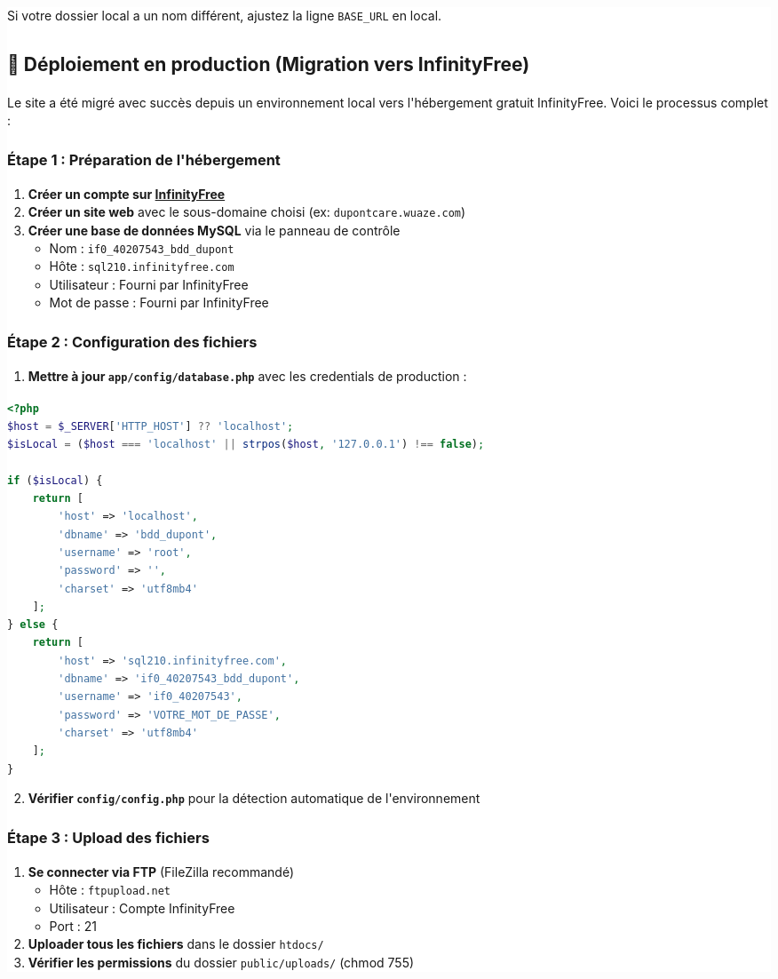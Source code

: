 Si votre dossier local a un nom différent, ajustez la ligne `BASE_URL` en local.

## 🚀 Déploiement en production (Migration vers InfinityFree)

Le site a été migré avec succès depuis un environnement local vers l'hébergement gratuit InfinityFree. Voici le processus complet :

### Étape 1 : Préparation de l'hébergement

1. **Créer un compte sur [InfinityFree](https://infinityfree.com)**
2. **Créer un site web** avec le sous-domaine choisi (ex: `dupontcare.wuaze.com`)
3. **Créer une base de données MySQL** via le panneau de contrôle
   - Nom : `if0_40207543_bdd_dupont`
   - Hôte : `sql210.infinityfree.com`
   - Utilisateur : Fourni par InfinityFree
   - Mot de passe : Fourni par InfinityFree

### Étape 2 : Configuration des fichiers

1. **Mettre à jour `app/config/database.php`** avec les credentials de production :
```php
<?php
$host = $_SERVER['HTTP_HOST'] ?? 'localhost';
$isLocal = ($host === 'localhost' || strpos($host, '127.0.0.1') !== false);

if ($isLocal) {
    return [
        'host' => 'localhost',
        'dbname' => 'bdd_dupont',
        'username' => 'root',
        'password' => '',
        'charset' => 'utf8mb4'
    ];
} else {
    return [
        'host' => 'sql210.infinityfree.com',
        'dbname' => 'if0_40207543_bdd_dupont',
        'username' => 'if0_40207543',
        'password' => 'VOTRE_MOT_DE_PASSE',
        'charset' => 'utf8mb4'
    ];
}
```

2. **Vérifier `config/config.php`** pour la détection automatique de l'environnement

### Étape 3 : Upload des fichiers

1. **Se connecter via FTP** (FileZilla recommandé)
   - Hôte : `ftpupload.net`
   - Utilisateur : Compte InfinityFree
   - Port : 21
2. **Uploader tous les fichiers** dans le dossier `htdocs/`
3. **Vérifier les permissions** du dossier `public/uploads/` (chmod 755)
